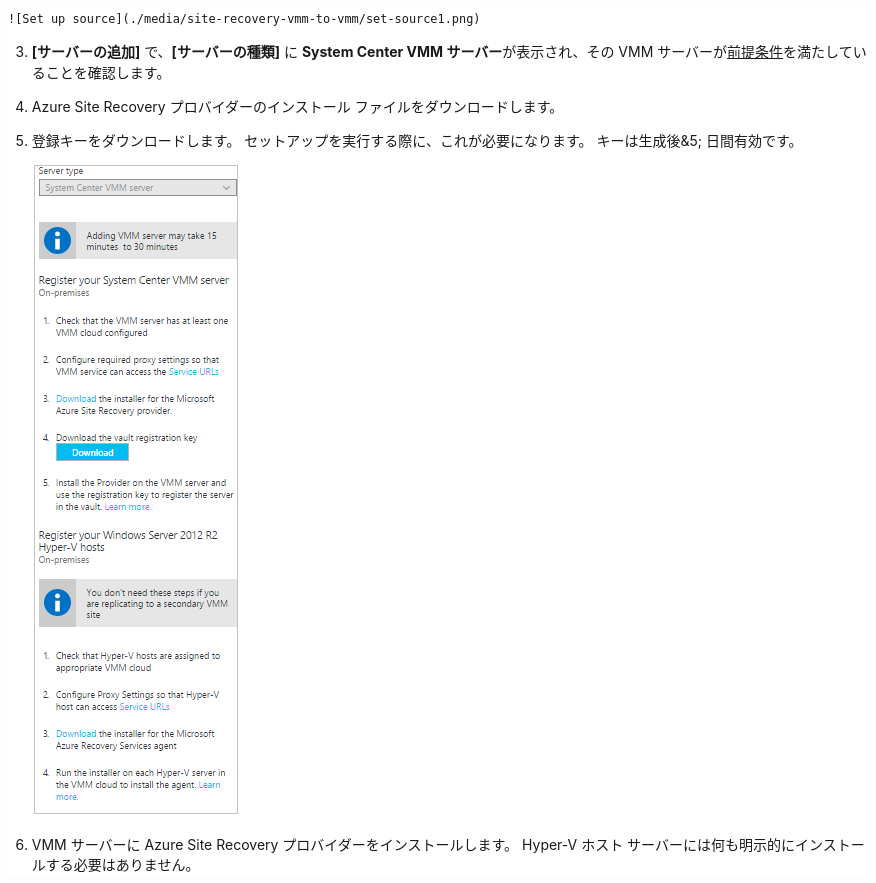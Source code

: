 
    ![Set up source](./media/site-recovery-vmm-to-vmm/set-source1.png)
3. **[サーバーの追加]** で、**[サーバーの種類]** に **System Center VMM サーバー**が表示され、その VMM サーバーが[前提条件](#prerequisites)を満たしていることを確認します。
4. Azure Site Recovery プロバイダーのインストール ファイルをダウンロードします。
5. 登録キーをダウンロードします。 セットアップを実行する際に、これが必要になります。 キーは生成後&5; 日間有効です。

    ![Set up source](./media/site-recovery-vmm-to-vmm/set-source3.png)
6. VMM サーバーに Azure Site Recovery プロバイダーをインストールします。 Hyper-V ホスト サーバーには何も明示的にインストールする必要はありません。
